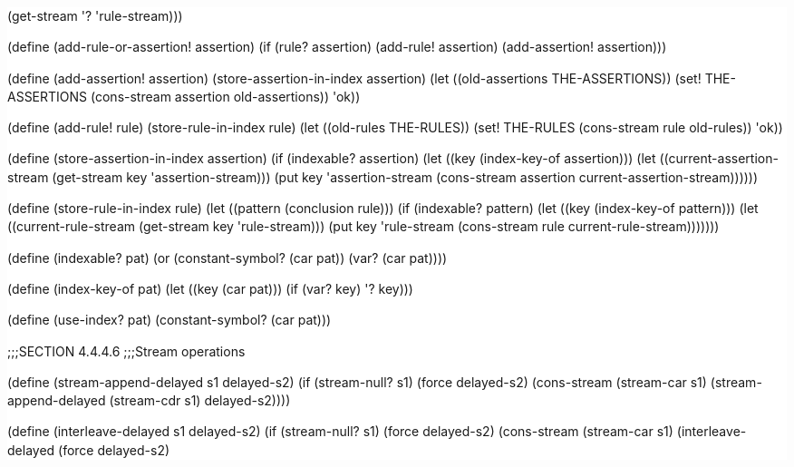   (get-stream '? 'rule-stream)))

(define (add-rule-or-assertion! assertion)
  (if (rule? assertion)
      (add-rule! assertion)
      (add-assertion! assertion)))

(define (add-assertion! assertion)
  (store-assertion-in-index assertion)
  (let ((old-assertions THE-ASSERTIONS))
    (set! THE-ASSERTIONS
          (cons-stream assertion old-assertions))
    'ok))

(define (add-rule! rule)
  (store-rule-in-index rule)
  (let ((old-rules THE-RULES))
    (set! THE-RULES (cons-stream rule old-rules))
    'ok))

(define (store-assertion-in-index assertion)
  (if (indexable? assertion)
      (let ((key (index-key-of assertion)))
        (let ((current-assertion-stream
               (get-stream key 'assertion-stream)))
          (put key
               'assertion-stream
               (cons-stream assertion
                            current-assertion-stream))))))

(define (store-rule-in-index rule)
  (let ((pattern (conclusion rule)))
    (if (indexable? pattern)
        (let ((key (index-key-of pattern)))
          (let ((current-rule-stream
                 (get-stream key 'rule-stream)))
            (put key
                 'rule-stream
                 (cons-stream rule
                              current-rule-stream)))))))

(define (indexable? pat)
  (or (constant-symbol? (car pat))
      (var? (car pat))))

(define (index-key-of pat)
  (let ((key (car pat)))
    (if (var? key) '? key)))

(define (use-index? pat)
  (constant-symbol? (car pat)))

;;;SECTION 4.4.4.6
;;;Stream operations

(define (stream-append-delayed s1 delayed-s2)
  (if (stream-null? s1)
      (force delayed-s2)
      (cons-stream
       (stream-car s1)
       (stream-append-delayed (stream-cdr s1) delayed-s2))))

(define (interleave-delayed s1 delayed-s2)
  (if (stream-null? s1)
      (force delayed-s2)
      (cons-stream
       (stream-car s1)
       (interleave-delayed (force delayed-s2)